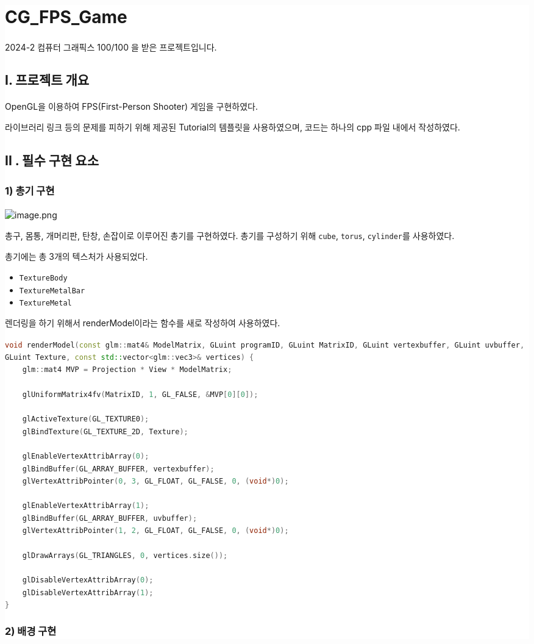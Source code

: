 # CG_FPS_Game
2024-2 컴퓨터 그래픽스 100/100 을 받은 프로젝트입니다.

## I. 프로젝트 개요

OpenGL을 이용하여 FPS(First-Person Shooter) 게임을 구현하였다.

라이브러리 링크 등의 문제를 피하기 위해 제공된 Tutorial의 템플릿을 사용하였으며, 코드는 하나의 cpp 파일 내에서 작성하였다.

## II . 필수 구현 요소

### 1) 총기 구현

![image.png](https://prod-files-secure.s3.us-west-2.amazonaws.com/e975e76a-cf5c-4404-816c-b88719d65c34/f5c27d08-bb4a-4e97-b14d-6200a353d49b/image.png)

총구, 몸통, 개머리판, 탄창, 손잡이로 이루어진 총기를 구현하였다. 총기를 구성하기 위해 `cube`, `torus`, `cylinder`를 사용하였다.

총기에는 총 3개의 텍스처가 사용되었다.

- `TextureBody`
- `TextureMetalBar`
- `TextureMetal`

렌더링을 하기 위해서 renderModel이라는 함수를 새로 작성하여 사용하였다.

```cpp
void renderModel(const glm::mat4& ModelMatrix, GLuint programID, GLuint MatrixID, GLuint vertexbuffer, GLuint uvbuffer, GLuint Texture, const std::vector<glm::vec3>& vertices) {
	glm::mat4 MVP = Projection * View * ModelMatrix;

	glUniformMatrix4fv(MatrixID, 1, GL_FALSE, &MVP[0][0]);

	glActiveTexture(GL_TEXTURE0);
	glBindTexture(GL_TEXTURE_2D, Texture);

	glEnableVertexAttribArray(0);
	glBindBuffer(GL_ARRAY_BUFFER, vertexbuffer);
	glVertexAttribPointer(0, 3, GL_FLOAT, GL_FALSE, 0, (void*)0);

	glEnableVertexAttribArray(1);
	glBindBuffer(GL_ARRAY_BUFFER, uvbuffer);
	glVertexAttribPointer(1, 2, GL_FLOAT, GL_FALSE, 0, (void*)0);

	glDrawArrays(GL_TRIANGLES, 0, vertices.size());

	glDisableVertexAttribArray(0);
	glDisableVertexAttribArray(1);
}
```

### 2) 배경 구현
